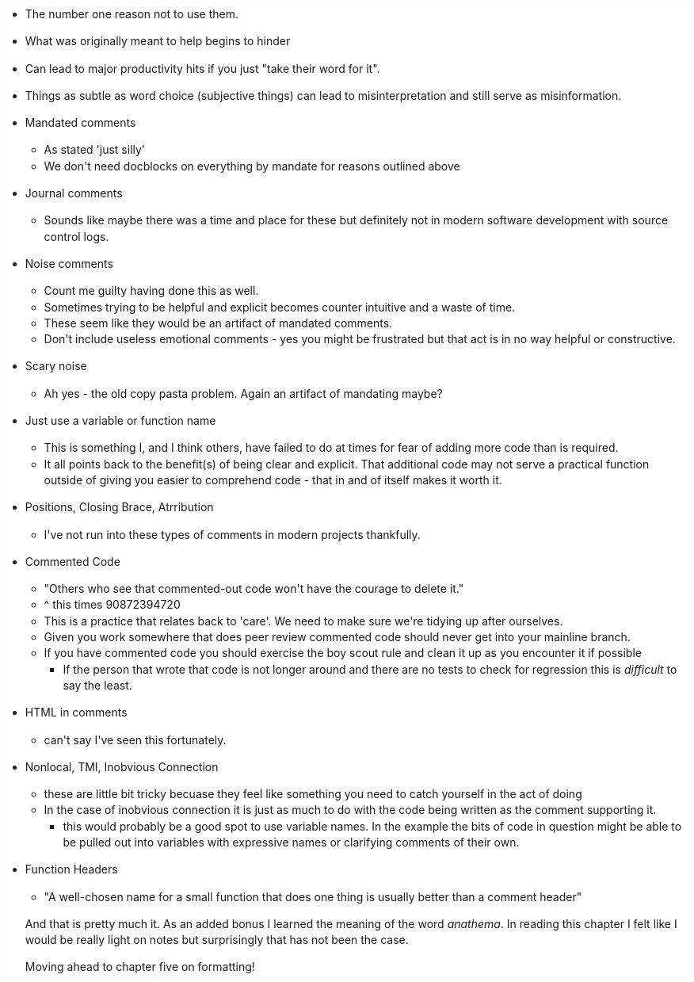   - The number one reason not to use them.
  - What was originally meant to help begins to hinder
  - Can lead to major productivity hits if you just "take their word for it".
  - Things as subtle as word choice (subjective things) can lead to misinterpretation and still serve as misinformation.
- Mandated comments
  - As stated 'just silly'
  - We don't need docblocks on everything by mandate for reasons outlined above
- Journal comments
  - Sounds like maybe there was a time and place for these but definitely not in modern software development with source control logs.
- Noise comments
  - Count me guilty having done this as well.
  - Sometimes trying to be helpful and explicit becomes counter intuitive and a waste of time.
  - These seem like they would be an artifact of mandated comments.
  - Don't include useless emotional comments - yes you might be frustrated but that act is in no way helpful or constructive.
- Scary noise
  - Ah yes - the old copy pasta problem. Again an artifact of mandating maybe?
- Just use a variable or function name
  - This is something I, and I think others, have failed to do at times for fear of adding more code than is required.
  - It all points back to the benefit(s) of being clear and explicit. That additional code may not serve a practical function outside of giving you easier to comprehend code - that in and of itself makes it worth it.
- Positions, Closing Brace, Atrribution
  - I've not run into these types of comments in modern projects thankfully.
- Commented Code
  - "Others who see that commented-out code won't have the courage to delete it."
  - ^ this times 90872394720
  - This is a practice that relates back to 'care'. We need to make sure we're tidying up after ourselves.
  - Given you work somewhere that does peer review commented code should never get into your mainline branch.
  - If you have commented code you should exercise the boy scout rule and clean it up as you encounter it if possible
    - If the person that wrote that code is not longer around and there are no tests to check for regression this is _difficult_ to say the least.
- HTML in comments
  - can't say I've seen this fortunately.
- Nonlocal, TMI, Inobvious Connection
  - these are little bit tricky becuase they feel like something you need to catch yourself in the act of doing
  - In the case of inobvious connection it is just as much to do with the code being written as the comment supporting it.
    - this would probably be a good spot to use variable names. In the example the bits of code in question might be able to be pulled out into variables with expressive names or clarifying comments of their own.
- Function Headers
  - "A well-chosen name for a small function that does one thing is usually better than a comment header"

  And that is pretty much it. As an added bonus I learned the meaning of the word _anathema_. In reading this chapter I felt like I would be really light on notes but surprisingly that has not been the case.

  Moving ahead to chapter five on formatting!


